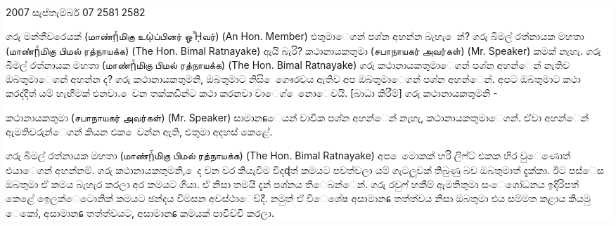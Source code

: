 2007 සැප්තැම්බර් 07 2581 2582

ගරු මන්තීවරෙයක් (மாண்ᾗமிகு உᾠப்பினர் ஒᾞவர்) (An Hon. Member) එතුමාෙගන් පශ්න අහන්න බැහැ ෙන්? ගරු බිමල් රත්නායක මහතා (மாண்ᾗமிகு பிமல் ரத்நாயக்க) (The Hon. Bimal Ratnayake) ඇයි බැරි? කථානායකතුමා (சபாநாயகர் அவர்கள்) (Mr. Speaker) කමක් නැහැ. ගරු බිමල් රත්නායක මහතා (மாண்ᾗமிகு பிமல் ரத்நாயக்க) (The Hon. Bimal Ratnayake) ගරු කථානායකතුමාෙගන් පශ්න අහන්ෙන් නැතිව ඔබතුමාෙගන් අහන්න ද? ගරු කථානායකතුමනි, ඔබතුමාට නිසි ෙගෞරවය ඇතිව අප ඔබතුමාෙගන් පශ්න අහන්ෙන්. අපට ඔබතුමාට කථා කරද්දීත් යම් හැඟීමක් එනවා. ෙවන තක්කඩින්ට කථා කරනවා වාෙග් ෙනොෙවයි. [බාධා කිරීම්] ගරු කථානායකතුමනි -

කථානායකතුමා (சபாநாயகர் அவர்கள்) (Mr. Speaker) සාමානɕෙයන් වාචික පශ්න අහන්ෙන් නැහැ, කථානායකතුමාෙගන්. ඒවා අහන්ෙන් ඇමතිවරුන්ෙගන් කියන එක ෙවන්න ඇති, එතුමා අදහස් කෙළේ.

ගරු බිමල් රත්නායක මහතා (மாண்ᾗமிகு பிமல் ரத்நாயக்க) (The Hon. Bimal Ratnayake) අප ෙමොකක් හරි ලිෆ්ට් එකක හිර වුෙණොත් එයාෙගන් අහන්නම්. ගරු කථානායකතුමනි, ෙද වන වර කියැවීම විදɖත් කමයට පවත්වලා යම් ගැටලුවක් තිබුණු බව ඔබතුමාත් දැක්කා. ඊට පස්ෙස ඔබතුමා ඒ කමය බැහැර කරලා අර කමයට ගියා. ඒ නිසා තමයි දැන් පශ්නය තිෙබන්ෙන්. ගරු රවුෆ් හකීම් ඇමතිතුමා සංෙශෝධනය ඉදිරිපත් කෙළේ ඉෙලක්ෙටොනික් කමයට ඡන්දය විමසන අවස්ථාෙව්දී. නමුත් ඒ විෙශේෂ අසාමානɕ තත්ත්වය නිසා ඔබතුමා එය සම්මත කළාය කියමු ෙකෝ, අසාමානɕ තත්ත්වයට, අසාමානɕ කමයක් පාවිච්චි කරලා.

